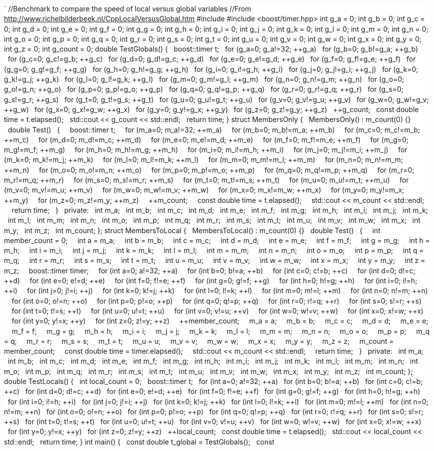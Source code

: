 
` //Benchmark to compare the speed of local versus global variables //From http://www.richelbilderbeek.nl/CppLocalVersusGlobal.htm #include <iostream> #include <boost/timer.hpp>  int g_a = 0; int g_b = 0; int g_c = 0; int g_d = 0; int g_e = 0; int g_f = 0; int g_g = 0; int g_h = 0; int g_i = 0; int g_j = 0; int g_k = 0; int g_l = 0; int g_m = 0; int g_n = 0; int g_o = 0; int g_p = 0; int g_q = 0; int g_r = 0; int g_s = 0; int g_t = 0; int g_u = 0; int g_v = 0; int g_w = 0; int g_x = 0; int g_y = 0; int g_z = 0; int g_count = 0;  double TestGlobals() {   boost::timer t;   for (g_a=0; g_a!=32; ++g_a)   for (g_b=0; g_b!=g_a; ++g_b)   for (g_c=0; g_c!=g_b; ++g_c)   for (g_d=0; g_d!=g_c; ++g_d)   for (g_e=0; g_e!=g_d; ++g_e)   for (g_f=0; g_f!=g_e; ++g_f)   for (g_g=0; g_g!=g_f; ++g_g)   for (g_h=0; g_h!=g_g; ++g_h)   for (g_i=0; g_i!=g_h; ++g_i)   for (g_j=0; g_j!=g_i; ++g_j)   for (g_k=0; g_k!=g_j; ++g_k)   for (g_l=0; g_l!=g_k; ++g_l)   for (g_m=0; g_m!=g_l; ++g_m)   for (g_n=0; g_n!=g_m; ++g_n)   for (g_o=0; g_o!=g_n; ++g_o)   for (g_p=0; g_p!=g_o; ++g_p)   for (g_q=0; g_q!=g_p; ++g_q)   for (g_r=0; g_r!=g_q; ++g_r)   for (g_s=0; g_s!=g_r; ++g_s)   for (g_t=0; g_t!=g_s; ++g_t)   for (g_u=0; g_u!=g_t; ++g_u)   for (g_v=0; g_v!=g_u; ++g_v)   for (g_w=0; g_w!=g_v; ++g_w)   for (g_x=0; g_x!=g_w; ++g_x)   for (g_y=0; g_y!=g_x; ++g_y)   for (g_z=0; g_z!=g_y; ++g_z)   ++g_count;    const double time = t.elapsed();   std::cout << g_count << std::endl;   return time; }  struct MembersOnly {   MembersOnly() : m_count(0) {}   double Test()   {     boost::timer t;     for (m_a=0; m_a!=32; ++m_a)     for (m_b=0; m_b!=m_a; ++m_b)     for (m_c=0; m_c!=m_b; ++m_c)     for (m_d=0; m_d!=m_c; ++m_d)     for (m_e=0; m_e!=m_d; ++m_e)     for (m_f=0; m_f!=m_e; ++m_f)     for (m_g=0; m_g!=m_f; ++m_g)     for (m_h=0; m_h!=m_g; ++m_h)     for (m_i=0; m_i!=m_h; ++m_i)     for (m_j=0; m_j!=m_i; ++m_j)     for (m_k=0; m_k!=m_j; ++m_k)     for (m_l=0; m_l!=m_k; ++m_l)     for (m_m=0; m_m!=m_l; ++m_m)     for (m_n=0; m_n!=m_m; ++m_n)     for (m_o=0; m_o!=m_n; ++m_o)     for (m_p=0; m_p!=m_o; ++m_p)     for (m_q=0; m_q!=m_p; ++m_q)     for (m_r=0; m_r!=m_q; ++m_r)     for (m_s=0; m_s!=m_r; ++m_s)     for (m_t=0; m_t!=m_s; ++m_t)     for (m_u=0; m_u!=m_t; ++m_u)     for (m_v=0; m_v!=m_u; ++m_v)     for (m_w=0; m_w!=m_v; ++m_w)     for (m_x=0; m_x!=m_w; ++m_x)     for (m_y=0; m_y!=m_x; ++m_y)     for (m_z=0; m_z!=m_y; ++m_z)     ++m_count;      const double time = t.elapsed();     std::cout << m_count << std::endl;     return time;   }   private:   int m_a;   int m_b;   int m_c;   int m_d;   int m_e;   int m_f;   int m_g;   int m_h;   int m_i;   int m_j;   int m_k;   int m_l;   int m_m;   int m_n;   int m_o;   int m_p;   int m_q;   int m_r;   int m_s;   int m_t;   int m_u;   int m_v;   int m_w;   int m_x;   int m_y;   int m_z;   int m_count; };  struct MembersToLocal {   MembersToLocal() : m_count(0) {}   double Test()   {     int member_count = 0;     int a = m_a;     int b = m_b;     int c = m_c;     int d = m_d;     int e = m_e;     int f = m_f;     int g = m_g;     int h = m_h;     int i = m_i;     int j = m_j;     int k = m_k;     int l = m_l;     int m = m_m;     int n = m_n;     int o = m_o;     int p = m_p;     int q = m_q;     int r = m_r;     int s = m_s;     int t = m_t;     int u = m_u;     int v = m_v;     int w = m_w;     int x = m_x;     int y = m_y;     int z = m_z;     boost::timer timer;      for (int a=0; a!=32; ++a)     for (int b=0; b!=a; ++b)     for (int c=0; c!=b; ++c)     for (int d=0; d!=c; ++d)     for (int e=0; e!=d; ++e)     for (int f=0; f!=e; ++f)     for (int g=0; g!=f; ++g)     for (int h=0; h!=g; ++h)     for (int i=0; i!=h; ++i)     for (int j=0; j!=i; ++j)     for (int k=0; k!=j; ++k)     for (int l=0; l!=k; ++l)     for (int m=0; m!=l; ++m)     for (int n=0; n!=m; ++n)     for (int o=0; o!=n; ++o)     for (int p=0; p!=o; ++p)     for (int q=0; q!=p; ++q)     for (int r=0; r!=q; ++r)     for (int s=0; s!=r; ++s)     for (int t=0; t!=s; ++t)     for (int u=0; u!=t; ++u)     for (int v=0; v!=u; ++v)     for (int w=0; w!=v; ++w)     for (int x=0; x!=w; ++x)     for (int y=0; y!=x; ++y)     for (int z=0; z!=y; ++z)     ++member_count;      m_a = a;     m_b = b;     m_c = c;     m_d = d;     m_e = e;     m_f = f;     m_g = g;     m_h = h;     m_i = i;     m_j = j;     m_k = k;     m_l = l;     m_m = m;     m_n = n;     m_o = o;     m_p = p;     m_q = q;     m_r = r;     m_s = s;     m_t = t;     m_u = u;     m_v = v;     m_w = w;     m_x = x;     m_y = y;     m_z = z;     m_count = member_count;     const double time = timer.elapsed();     std::cout << m_count << std::endl;     return time;   }   private:   int m_a;   int m_b;   int m_c;   int m_d;   int m_e;   int m_f;   int m_g;   int m_h;   int m_i;   int m_j;   int m_k;   int m_l;   int m_m;   int m_n;   int m_o;   int m_p;   int m_q;   int m_r;   int m_s;   int m_t;   int m_u;   int m_v;   int m_w;   int m_x;   int m_y;   int m_z;   int m_count; };  double TestLocals() {   int local_count = 0;   boost::timer t;   for (int a=0; a!=32; ++a)   for (int b=0; b!=a; ++b)   for (int c=0; c!=b; ++c)   for (int d=0; d!=c; ++d)   for (int e=0; e!=d; ++e)   for (int f=0; f!=e; ++f)   for (int g=0; g!=f; ++g)   for (int h=0; h!=g; ++h)   for (int i=0; i!=h; ++i)   for (int j=0; j!=i; ++j)   for (int k=0; k!=j; ++k)   for (int l=0; l!=k; ++l)   for (int m=0; m!=l; ++m)   for (int n=0; n!=m; ++n)   for (int o=0; o!=n; ++o)   for (int p=0; p!=o; ++p)   for (int q=0; q!=p; ++q)   for (int r=0; r!=q; ++r)   for (int s=0; s!=r; ++s)   for (int t=0; t!=s; ++t)   for (int u=0; u!=t; ++u)   for (int v=0; v!=u; ++v)   for (int w=0; w!=v; ++w)   for (int x=0; x!=w; ++x)   for (int y=0; y!=x; ++y)   for (int z=0; z!=y; ++z)   ++local_count;    const double time = t.elapsed();   std::cout << local_count << std::endl;   return time; }  int main() {   const double t_global = TestGlobals();   const